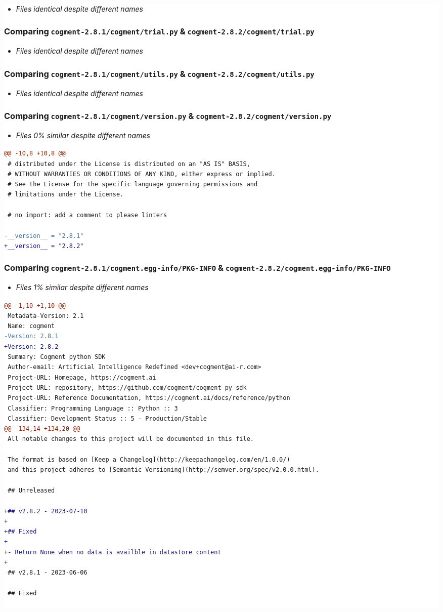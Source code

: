  * *Files identical despite different names*

### Comparing `cogment-2.8.1/cogment/trial.py` & `cogment-2.8.2/cogment/trial.py`

 * *Files identical despite different names*

### Comparing `cogment-2.8.1/cogment/utils.py` & `cogment-2.8.2/cogment/utils.py`

 * *Files identical despite different names*

### Comparing `cogment-2.8.1/cogment/version.py` & `cogment-2.8.2/cogment/version.py`

 * *Files 0% similar despite different names*

```diff
@@ -10,8 +10,8 @@
 # distributed under the License is distributed on an "AS IS" BASIS,
 # WITHOUT WARRANTIES OR CONDITIONS OF ANY KIND, either express or implied.
 # See the License for the specific language governing permissions and
 # limitations under the License.
 
 # no import: add a comment to please linters
 
-__version__ = "2.8.1"
+__version__ = "2.8.2"
```

### Comparing `cogment-2.8.1/cogment.egg-info/PKG-INFO` & `cogment-2.8.2/cogment.egg-info/PKG-INFO`

 * *Files 1% similar despite different names*

```diff
@@ -1,10 +1,10 @@
 Metadata-Version: 2.1
 Name: cogment
-Version: 2.8.1
+Version: 2.8.2
 Summary: Cogment python SDK
 Author-email: Artificial Intelligence Redefined <dev+cogment@ai-r.com>
 Project-URL: Homepage, https://cogment.ai
 Project-URL: repository, https://github.com/cogment/cogment-py-sdk
 Project-URL: Reference Documentation, https://cogment.ai/docs/reference/python
 Classifier: Programming Language :: Python :: 3
 Classifier: Development Status :: 5 - Production/Stable
@@ -134,14 +134,20 @@
 All notable changes to this project will be documented in this file.
 
 The format is based on [Keep a Changelog](http://keepachangelog.com/en/1.0.0/)
 and this project adheres to [Semantic Versioning](http://semver.org/spec/v2.0.0.html).
 
 ## Unreleased
 
+## v2.8.2 - 2023-07-10
+
+## Fixed
+
+- Return None when no data is availble in datastore content
+
 ## v2.8.1 - 2023-06-06
 
 ## Fixed
 
```
